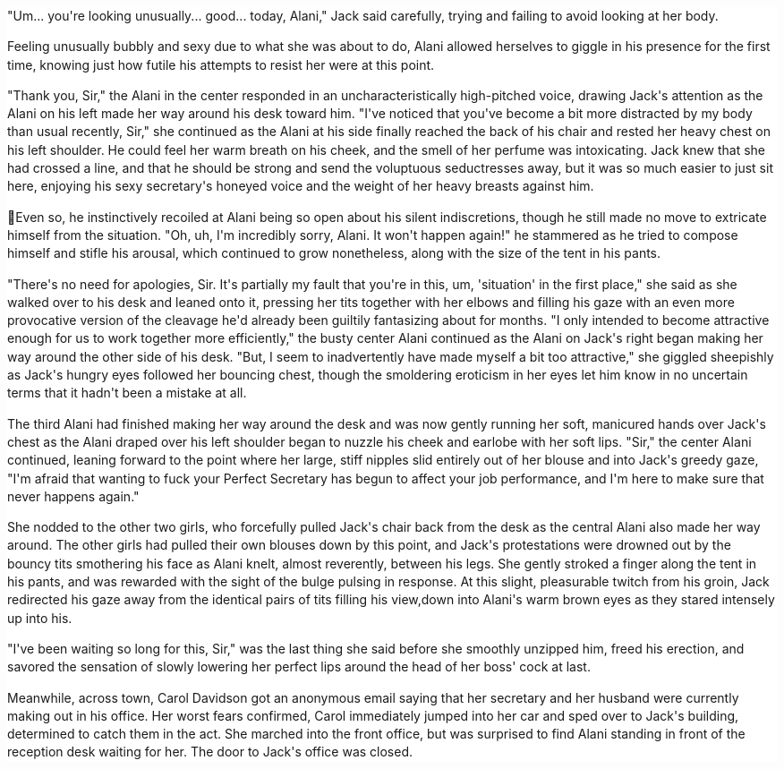"Um... you're looking unusually... good... today, Alani," Jack said carefully, trying and failing to 
avoid looking at her body.

Feeling unusually bubbly and sexy due to what she was about to do, Alani allowed herselves 
to giggle in his presence for the first time, knowing just how futile his attempts to resist her 
were at this point.

"Thank you, Sir," the Alani in the center responded in an uncharacteristically high-pitched 
voice, drawing Jack's attention as the Alani on his left made her way around his desk toward 
him. "I've noticed that you've become a bit more distracted by my body than usual recently, 
Sir," she continued as the Alani at his side finally reached the back of his chair and rested her 
heavy chest on his left shoulder. He could feel her warm breath on his cheek, and the smell of
her perfume was intoxicating. Jack knew that she had crossed a line, and that he should be 
strong and send the voluptuous seductresses away, but it was so much easier to just sit here,
enjoying his sexy secretary's honeyed voice and the weight of her heavy breasts against him.

Even so, he instinctively recoiled at Alani being so open about his silent indiscretions, though 
he still made no move to extricate himself from the situation. "Oh, uh, I'm incredibly sorry, 
Alani. It won't happen again!" he stammered as he tried to compose himself and stifle his 
arousal, which continued to grow nonetheless, along with the size of the tent in his pants.

"There's no need for apologies, Sir. It's partially my fault that you're in this, um, 'situation' in 
the first place," she said as she walked over to his desk and leaned onto it, pressing her tits 
together with her elbows and filling his gaze with an even more provocative version of the 
cleavage he'd already been guiltily fantasizing about for months. "I only intended to become 
attractive enough for us to work together more efficiently," the busty center Alani continued as 
the Alani on Jack's right began making her way around the other side of his desk. "But, I 
seem to inadvertently have made myself a bit too attractive," she giggled sheepishly as Jack's
hungry eyes followed her bouncing chest, though the smoldering eroticism in her eyes let him 
know in no uncertain terms that it hadn't been a mistake at all.

The third Alani had finished making her way around the desk and was now gently running her 
soft, manicured hands over Jack's chest as the Alani draped over his left shoulder began to 
nuzzle his cheek and earlobe with her soft lips. "Sir," the center Alani continued, leaning 
forward to the point where her large, stiff nipples slid entirely out of her blouse and into Jack's 
greedy gaze, "I'm afraid that wanting to fuck your Perfect Secretary has begun to affect your 
job performance, and I'm here to make sure that never happens again."

She nodded to the other two girls, who forcefully pulled Jack's chair back from the desk as the
central Alani also made her way around. The other girls had pulled their own blouses down by
this point, and Jack's protestations were drowned out by the bouncy tits smothering his face 
as Alani knelt, almost reverently, between his legs. She gently stroked a finger along the tent 
in his pants, and was rewarded with the sight of the bulge pulsing in response. At this slight, 
pleasurable twitch from his groin, Jack redirected his gaze away from the identical pairs of tits
filling his view,down into Alani's warm brown eyes as they stared intensely up into his.

"I've been waiting so long for this, Sir," was the last thing she said before she smoothly 
unzipped him, freed his erection, and savored the sensation of slowly lowering her perfect lips
around the head of her boss' cock at last.

Meanwhile, across town, Carol Davidson got an anonymous email saying that her secretary 
and her husband were currently making out in his office. Her worst fears confirmed, Carol 
immediately jumped into her car and sped over to Jack's building, determined to catch them 
in the act. She marched into the front office, but was surprised to find Alani standing in front of
the reception desk waiting for her. The door to Jack's office was closed.
